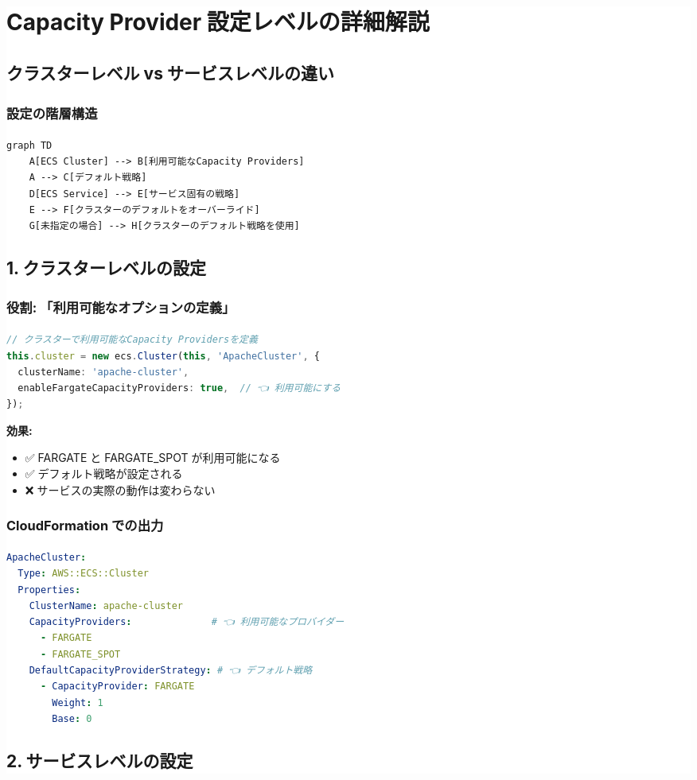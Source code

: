 # Capacity Provider 設定レベルの詳細解説

## クラスターレベル vs サービスレベルの違い

### 設定の階層構造

```mermaid
graph TD
    A[ECS Cluster] --> B[利用可能なCapacity Providers]
    A --> C[デフォルト戦略]
    D[ECS Service] --> E[サービス固有の戦略]
    E --> F[クラスターのデフォルトをオーバーライド]
    G[未指定の場合] --> H[クラスターのデフォルト戦略を使用]
```

## 1. クラスターレベルの設定

### 役割: **「利用可能なオプションの定義」**

```typescript
// クラスターで利用可能なCapacity Providersを定義
this.cluster = new ecs.Cluster(this, 'ApacheCluster', {
  clusterName: 'apache-cluster',
  enableFargateCapacityProviders: true,  // 👈 利用可能にする
});
```

**効果:**
- ✅ FARGATE と FARGATE_SPOT が利用可能になる
- ✅ デフォルト戦略が設定される
- ❌ サービスの実際の動作は変わらない

### CloudFormation での出力

```yaml
ApacheCluster:
  Type: AWS::ECS::Cluster
  Properties:
    ClusterName: apache-cluster
    CapacityProviders:              # 👈 利用可能なプロバイダー
      - FARGATE
      - FARGATE_SPOT
    DefaultCapacityProviderStrategy: # 👈 デフォルト戦略
      - CapacityProvider: FARGATE
        Weight: 1
        Base: 0
```

## 2. サービスレベルの設定

